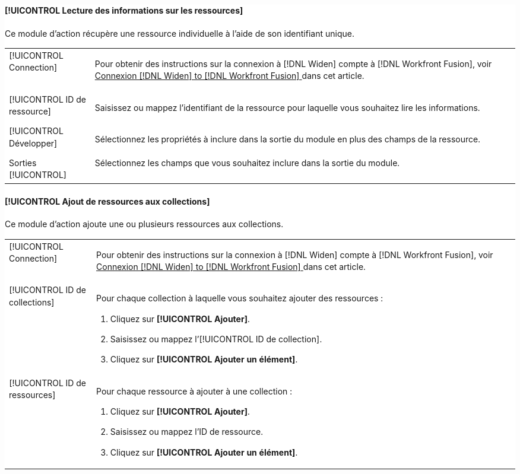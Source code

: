 #### [!UICONTROL Lecture des informations sur les ressources]

Ce module d’action récupère une ressource individuelle à l’aide de son identifiant unique.

<table style="table-layout:auto"> 
 <col> 
 <col> 
 <tbody> 
  <tr> 
   <td role="rowheader">[!UICONTROL Connection]</td> 
  <td> <p>Pour obtenir des instructions sur la connexion à [!DNL Widen] compte à [!DNL Workfront Fusion], voir <a href="#connect-widen-to-workfront-fusion" class="MCXref xref">Connexion [!DNL Widen] to [!DNL Workfront Fusion] </a> dans cet article.</p> </td> 
  </tr> 
  <tr> 
   <td role="rowheader">[!UICONTROL ID de ressource]</td> 
   <td> <p>Saisissez ou mappez l’identifiant de la ressource pour laquelle vous souhaitez lire les informations.</p> </td> 
  </tr> 
  <tr> 
   <td role="rowheader">[!UICONTROL Développer]</td> 
   <td> <p>Sélectionnez les propriétés à inclure dans la sortie du module en plus des champs de la ressource.</p> </td> 
  </tr> 
  <tr> 
   <td role="rowheader">Sorties [!UICONTROL]</td> 
   <td>Sélectionnez les champs que vous souhaitez inclure dans la sortie du module.</td> 
  </tr> 
 </tbody> 
</table>

#### [!UICONTROL Ajout de ressources aux collections]

Ce module d’action ajoute une ou plusieurs ressources aux collections.

<table style="table-layout:auto"> 
 <col> 
 <col> 
 <tbody> 
  <tr> 
   <td role="rowheader">[!UICONTROL Connection]</td> 
  <td> <p>Pour obtenir des instructions sur la connexion à [!DNL Widen] compte à [!DNL Workfront Fusion], voir <a href="#connect-widen-to-workfront-fusion" class="MCXref xref">Connexion [!DNL Widen] to [!DNL Workfront Fusion] </a> dans cet article.</p> </td> 
  </tr> 
  <tr> 
   <td role="rowheader">[!UICONTROL ID de collections]</td> 
   <td> <p>Pour chaque collection à laquelle vous souhaitez ajouter des ressources :</p> 
    <ol> 
     <li value="1"> <p> Cliquez sur <strong>[!UICONTROL Ajouter]</strong>.</p> </li> 
     <li value="2"> <p>Saisissez ou mappez l’[!UICONTROL ID de collection].</p> </li> 
     <li value="3"> <p>Cliquez sur <strong>[!UICONTROL Ajouter un élément]</strong>.</p> </li> 
    </ol> </td> 
  </tr> 
  <tr> 
   <td role="rowheader">[!UICONTROL ID de ressources]</td> 
   <td> <p>Pour chaque ressource à ajouter à une collection :</p> 
    <ol> 
     <li value="1"> <p> Cliquez sur <strong>[!UICONTROL Ajouter]</strong>.</p> </li> 
     <li value="2"> <p>Saisissez ou mappez l’ID de ressource.</p> </li> 
     <li value="3"> <p>Cliquez sur <strong>[!UICONTROL Ajouter un élément]</strong>.</p> </li> 
    </ol> </td> 
  </tr> 
  <tr> 
